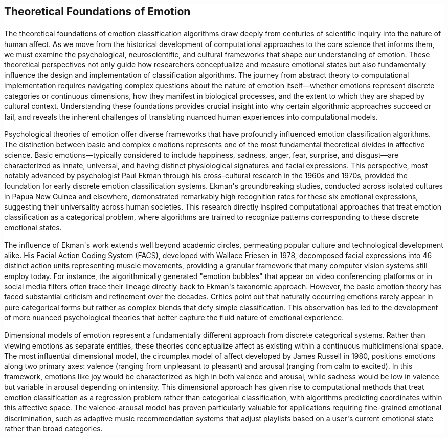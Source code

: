 ## Theoretical Foundations of Emotion

The theoretical foundations of emotion classification algorithms draw deeply from centuries of scientific inquiry into the nature of human affect. As we move from the historical development of computational approaches to the core science that informs them, we must examine the psychological, neuroscientific, and cultural frameworks that shape our understanding of emotion. These theoretical perspectives not only guide how researchers conceptualize and measure emotional states but also fundamentally influence the design and implementation of classification algorithms. The journey from abstract theory to computational implementation requires navigating complex questions about the nature of emotion itself—whether emotions represent discrete categories or continuous dimensions, how they manifest in biological processes, and the extent to which they are shaped by cultural context. Understanding these foundations provides crucial insight into why certain algorithmic approaches succeed or fail, and reveals the inherent challenges of translating nuanced human experiences into computational models.

Psychological theories of emotion offer diverse frameworks that have profoundly influenced emotion classification algorithms. The distinction between basic and complex emotions represents one of the most fundamental theoretical divides in affective science. Basic emotions—typically considered to include happiness, sadness, anger, fear, surprise, and disgust—are characterized as innate, universal, and having distinct physiological signatures and facial expressions. This perspective, most notably advanced by psychologist Paul Ekman through his cross-cultural research in the 1960s and 1970s, provided the foundation for early discrete emotion classification systems. Ekman's groundbreaking studies, conducted across isolated cultures in Papua New Guinea and elsewhere, demonstrated remarkably high recognition rates for these six emotional expressions, suggesting their universality across human societies. This research directly inspired computational approaches that treat emotion classification as a categorical problem, where algorithms are trained to recognize patterns corresponding to these discrete emotional states.

The influence of Ekman's work extends well beyond academic circles, permeating popular culture and technological development alike. His Facial Action Coding System (FACS), developed with Wallace Friesen in 1978, decomposed facial expressions into 46 distinct action units representing muscle movements, providing a granular framework that many computer vision systems still employ today. For instance, the algorithmically generated "emotion bubbles" that appear on video conferencing platforms or in social media filters often trace their lineage directly back to Ekman's taxonomic approach. However, the basic emotion theory has faced substantial criticism and refinement over the decades. Critics point out that naturally occurring emotions rarely appear in pure categorical forms but rather as complex blends that defy simple classification. This observation has led to the development of more nuanced psychological theories that better capture the fluid nature of emotional experience.

Dimensional models of emotion represent a fundamentally different approach from discrete categorical systems. Rather than viewing emotions as separate entities, these theories conceptualize affect as existing within a continuous multidimensional space. The most influential dimensional model, the circumplex model of affect developed by James Russell in 1980, positions emotions along two primary axes: valence (ranging from unpleasant to pleasant) and arousal (ranging from calm to excited). In this framework, emotions like joy would be characterized as high in both valence and arousal, while sadness would be low in valence but variable in arousal depending on intensity. This dimensional approach has given rise to computational methods that treat emotion classification as a regression problem rather than categorical classification, with algorithms predicting coordinates within this affective space. The valence-arousal model has proven particularly valuable for applications requiring fine-grained emotional discrimination, such as adaptive music recommendation systems that adjust playlists based on a user's current emotional state rather than broad categories.
